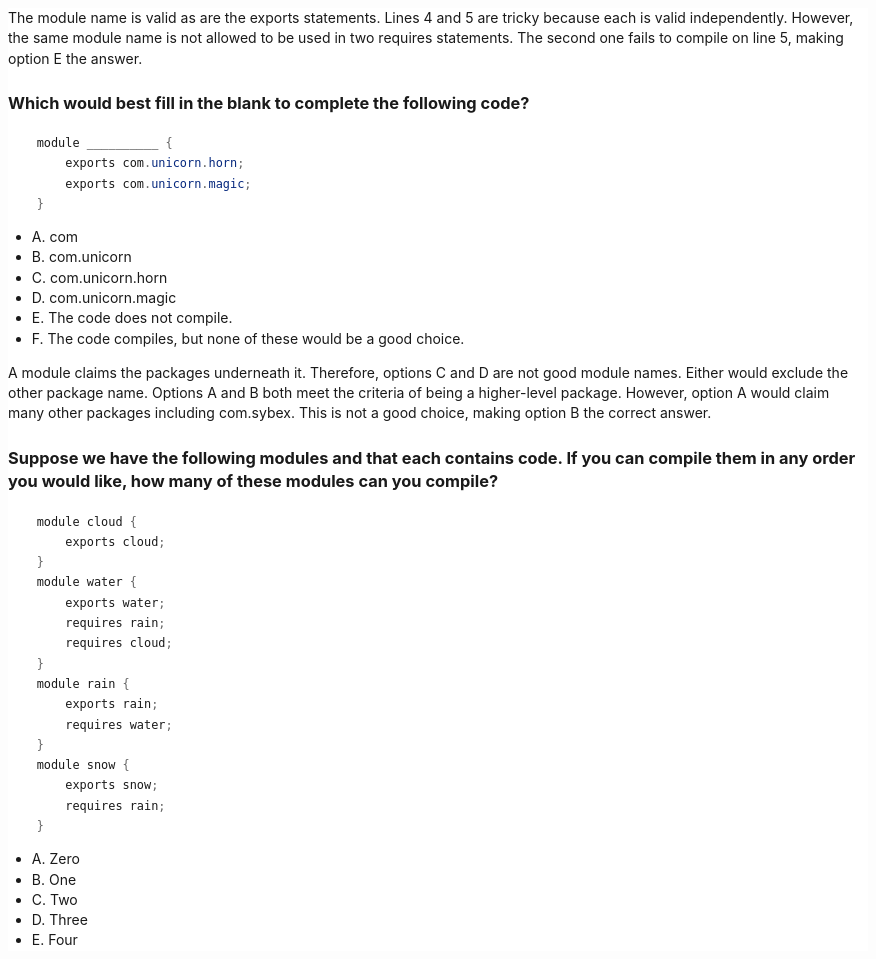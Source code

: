 The module name is valid as are the exports statements.
Lines 4 and 5 are tricky because each is valid independently.
However, the same module name is not allowed to be used in two requires statements.
The second one fails to compile on line 5, making option E the answer.

### Which would best fill in the blank to complete the following code?

```java
    module __________ {
        exports com.unicorn.horn;
        exports com.unicorn.magic;
    }
```
* A. com
* B. com.unicorn
* C. com.unicorn.horn
* D. com.unicorn.magic
* E. The code does not compile.
* F. The code compiles, but none of these would be a good choice.

A module claims the packages underneath it.
Therefore, options C and D are not good module names.
Either would exclude the other package name.
Options A and B both meet the criteria of being a higher-level package.
However, option A would claim many other packages including com.sybex.
This is not a good choice, making option B the correct answer.

### Suppose we have the following modules and that each contains code. If you can compile them in any order you would like, how many of these modules can you compile?

```java
    module cloud {
        exports cloud;
    }
    module water {
        exports water;
        requires rain;
        requires cloud;
    }
    module rain {
        exports rain;
        requires water;
    }
    module snow {
        exports snow;
        requires rain;
    }
```
* A. Zero
* B. One
* C. Two
* D. Three
* E. Four
